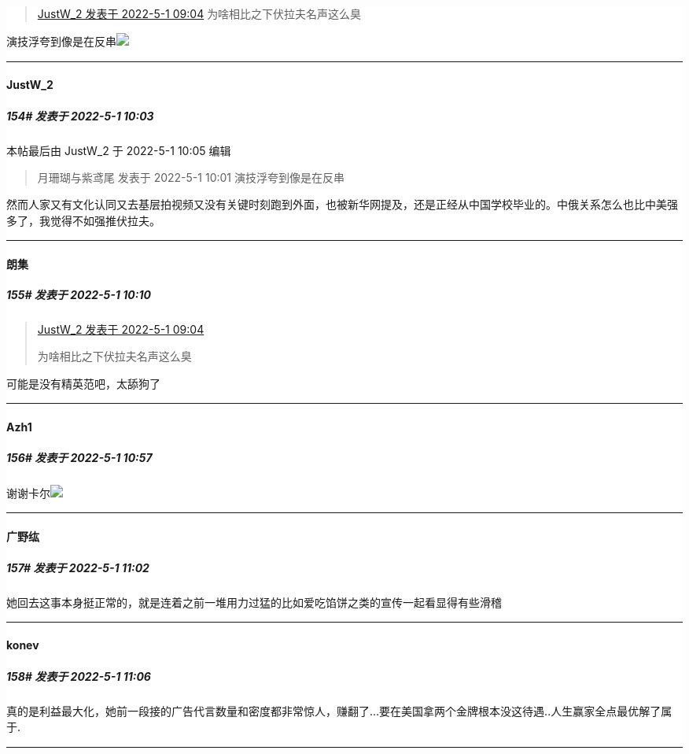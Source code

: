 <blockquote><a href="httphttps://bbs.saraba1st.com/2b/forum.php?mod=redirect&amp;goto=findpost&amp;pid=55652699&amp;ptid=2067173" target="_blank">JustW_2 发表于 2022-5-1 09:04</a>
为啥相比之下伏拉夫名声这么臭</blockquote>
演技浮夸到像是在反串<img src="https://static.saraba1st.com/image/smiley/face2017/067.png" referrerpolicy="no-referrer">



*****

####  JustW_2  
##### 154#       发表于 2022-5-1 10:03

 本帖最后由 JustW_2 于 2022-5-1 10:05 编辑 
<blockquote>月珊瑚与紫鸢尾 发表于 2022-5-1 10:01
演技浮夸到像是在反串</blockquote>
然而人家又有文化认同又去基层拍视频又没有关键时刻跑到外面，也被新华网提及，还是正经从中国学校毕业的。中俄关系怎么也比中美强多了，我觉得不如强推伏拉夫。

*****

####  朗集  
##### 155#       发表于 2022-5-1 10:10

<blockquote><a href="httphttps://bbs.saraba1st.com/2b/forum.php?mod=redirect&amp;goto=findpost&amp;pid=55652699&amp;ptid=2067173" target="_blank">JustW_2 发表于 2022-5-1 09:04</a>

为啥相比之下伏拉夫名声这么臭</blockquote>
可能是没有精英范吧，太舔狗了



*****

####  Azh1  
##### 156#       发表于 2022-5-1 10:57

谢谢卡尔<img src="https://static.saraba1st.com/image/smiley/face2017/053.png" referrerpolicy="no-referrer">

*****

####  广野纮  
##### 157#       发表于 2022-5-1 11:02

她回去这事本身挺正常的，就是连着之前一堆用力过猛的比如爱吃馅饼之类的宣传一起看显得有些滑稽



*****

####  konev  
##### 158#       发表于 2022-5-1 11:06

真的是利益最大化，她前一段接的广告代言数量和密度都非常惊人，赚翻了...要在美国拿两个金牌根本没这待遇..人生赢家全点最优解了属于.



*****
